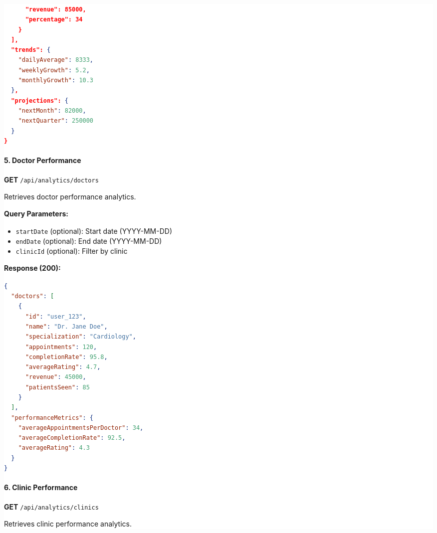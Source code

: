 ```json
      "revenue": 85000,
      "percentage": 34
    }
  ],
  "trends": {
    "dailyAverage": 8333,
    "weeklyGrowth": 5.2,
    "monthlyGrowth": 10.3
  },
  "projections": {
    "nextMonth": 82000,
    "nextQuarter": 250000
  }
}
```

#### 5. Doctor Performance
**GET** `/api/analytics/doctors`

Retrieves doctor performance analytics.

**Query Parameters:**
- `startDate` (optional): Start date (YYYY-MM-DD)
- `endDate` (optional): End date (YYYY-MM-DD)
- `clinicId` (optional): Filter by clinic

**Response (200):**
```json
{
  "doctors": [
    {
      "id": "user_123",
      "name": "Dr. Jane Doe",
      "specialization": "Cardiology",
      "appointments": 120,
      "completionRate": 95.8,
      "averageRating": 4.7,
      "revenue": 45000,
      "patientsSeen": 85
    }
  ],
  "performanceMetrics": {
    "averageAppointmentsPerDoctor": 34,
    "averageCompletionRate": 92.5,
    "averageRating": 4.3
  }
}
```

#### 6. Clinic Performance
**GET** `/api/analytics/clinics`

Retrieves clinic performance analytics.
